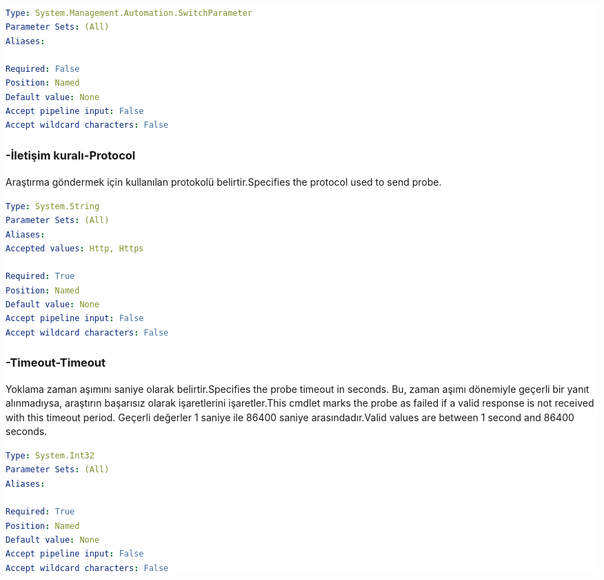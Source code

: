 ```yaml
Type: System.Management.Automation.SwitchParameter
Parameter Sets: (All)
Aliases:

Required: False
Position: Named
Default value: None
Accept pipeline input: False
Accept wildcard characters: False
```

### <span data-ttu-id="70a4e-134">-İletişim kuralı</span><span class="sxs-lookup"><span data-stu-id="70a4e-134">-Protocol</span></span>
<span data-ttu-id="70a4e-135">Araştırma göndermek için kullanılan protokolü belirtir.</span><span class="sxs-lookup"><span data-stu-id="70a4e-135">Specifies the protocol used to send probe.</span></span>

```yaml
Type: System.String
Parameter Sets: (All)
Aliases:
Accepted values: Http, Https

Required: True
Position: Named
Default value: None
Accept pipeline input: False
Accept wildcard characters: False
```

### <span data-ttu-id="70a4e-136">-Timeout</span><span class="sxs-lookup"><span data-stu-id="70a4e-136">-Timeout</span></span>
<span data-ttu-id="70a4e-137">Yoklama zaman aşımını saniye olarak belirtir.</span><span class="sxs-lookup"><span data-stu-id="70a4e-137">Specifies the probe timeout in seconds.</span></span>
<span data-ttu-id="70a4e-138">Bu, zaman aşımı dönemiyle geçerli bir yanıt alınmadıysa, araştırın başarısız olarak işaretlerini işaretler.</span><span class="sxs-lookup"><span data-stu-id="70a4e-138">This cmdlet marks the probe as failed if a valid response is not received with this timeout period.</span></span>
<span data-ttu-id="70a4e-139">Geçerli değerler 1 saniye ile 86400 saniye arasındadır.</span><span class="sxs-lookup"><span data-stu-id="70a4e-139">Valid values are between 1 second and 86400 seconds.</span></span>

```yaml
Type: System.Int32
Parameter Sets: (All)
Aliases:

Required: True
Position: Named
Default value: None
Accept pipeline input: False
Accept wildcard characters: False
```
